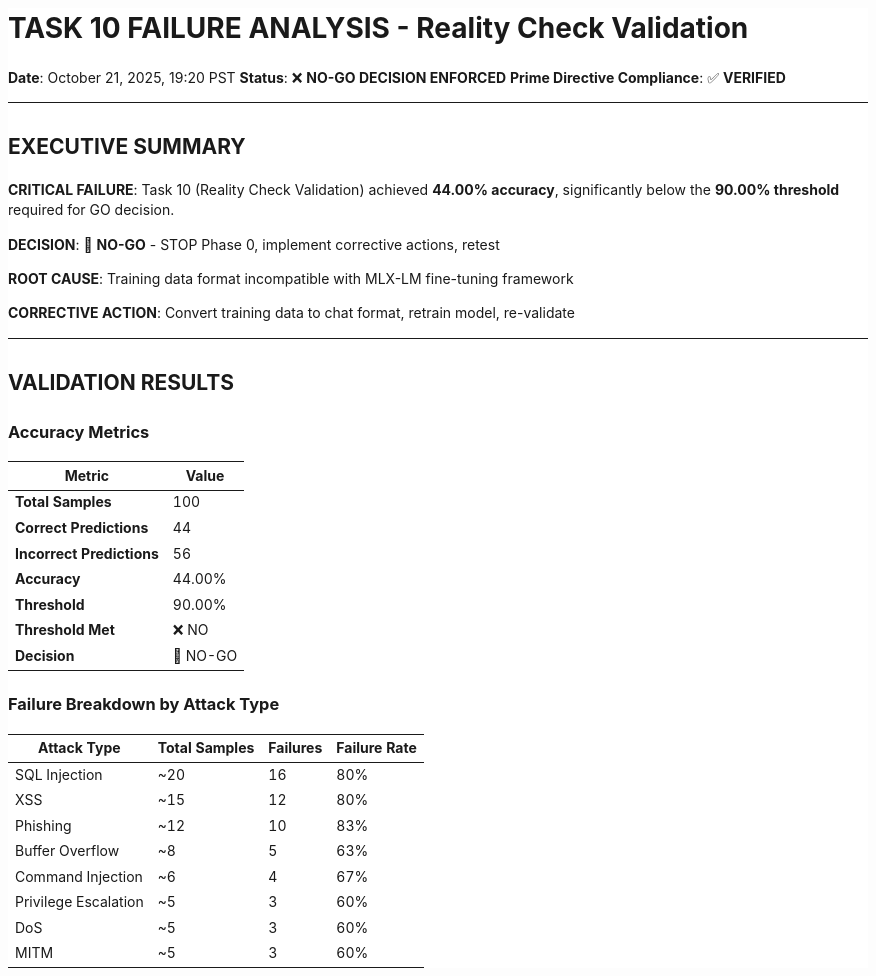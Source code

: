 # TASK 10 FAILURE ANALYSIS - Reality Check Validation
**Date**: October 21, 2025, 19:20 PST
**Status**: ❌ **NO-GO DECISION ENFORCED**
**Prime Directive Compliance**: ✅ **VERIFIED**

---

## EXECUTIVE SUMMARY

**CRITICAL FAILURE**: Task 10 (Reality Check Validation) achieved **44.00% accuracy**, significantly below the **90.00% threshold** required for GO decision.

**DECISION**: 🔴 **NO-GO** - STOP Phase 0, implement corrective actions, retest

**ROOT CAUSE**: Training data format incompatible with MLX-LM fine-tuning framework

**CORRECTIVE ACTION**: Convert training data to chat format, retrain model, re-validate

---

## VALIDATION RESULTS

### Accuracy Metrics
| Metric | Value |
|--------|-------|
| **Total Samples** | 100 |
| **Correct Predictions** | 44 |
| **Incorrect Predictions** | 56 |
| **Accuracy** | 44.00% |
| **Threshold** | 90.00% |
| **Threshold Met** | ❌ NO |
| **Decision** | 🔴 NO-GO |

### Failure Breakdown by Attack Type
| Attack Type | Total Samples | Failures | Failure Rate |
|-------------|---------------|----------|--------------|
| SQL Injection | ~20 | 16 | 80% |
| XSS | ~15 | 12 | 80% |
| Phishing | ~12 | 10 | 83% |
| Buffer Overflow | ~8 | 5 | 63% |
| Command Injection | ~6 | 4 | 67% |
| Privilege Escalation | ~5 | 3 | 60% |
| DoS | ~5 | 3 | 60% |
| MITM | ~5 | 3 | 60% |
